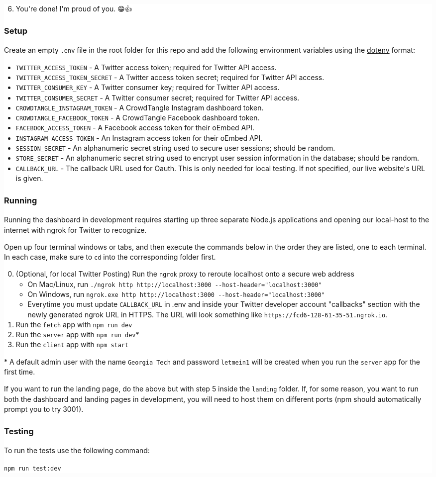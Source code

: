 6. You're done! I'm proud of you. 😁👍

### Setup

Create an empty `.env` file in the root folder for this repo and add the following environment variables using the [dotenv](https://www.npmjs.com/package/dotenv) format:

- `TWITTER_ACCESS_TOKEN` - A Twitter access token; required for Twitter API access.
- `TWITTER_ACCESS_TOKEN_SECRET` - A Twitter access token secret; required for Twitter API access.
- `TWITTER_CONSUMER_KEY` - A Twitter consumer key; required for Twitter API access.
- `TWITTER_CONSUMER_SECRET` - A Twitter consumer secret; required for Twitter API access.
- `CROWDTANGLE_INSTAGRAM_TOKEN` - A CrowdTangle Instagram dashboard token.
- `CROWDTANGLE_FACEBOOK_TOKEN` - A CrowdTangle Facebook dashboard token.
- `FACEBOOK_ACCESS_TOKEN` - A Facebook access token for their oEmbed API.
- `INSTAGRAM_ACCESS_TOKEN` - An Instagram access token for their oEmbed API.
- `SESSION_SECRET` - An alphanumeric secret string used to secure user sessions; should be random.
- `STORE_SECRET` - An alphanumeric secret string used to encrypt user session information in the database; should be random.
- `CALLBACK_URL` - The callback URL used for Oauth. This is only needed for local testing. If not specified, our live website's URL is given.

### Running

Running the dashboard in development requires starting up three separate Node.js applications and opening our local-host to the internet with ngrok for Twitter to recognize.

Open up four terminal windows or tabs, and then execute the commands below in the order they are listed, one to each terminal. In each case, make sure to `cd` into the corresponding folder first.

0. (Optional, for local Twitter Posting) Run the `ngrok` proxy to reroute localhost onto a secure web address
   - On Mac/Linux, run `./ngrok http http://localhost:3000 --host-header="localhost:3000"`
   - On Windows, run `ngrok.exe http http://localhost:3000 --host-header="localhost:3000"`
   - Everytime you must update `CALLBACK_URL` in .env and inside your Twitter developer account "callbacks" section with the newly generated ngrok URL in HTTPS. The URL will look something like `https://fcd6-128-61-35-51.ngrok.io`.
1. Run the `fetch` app with `npm run dev`
2. Run the `server` app with `npm run dev`\*
3. Run the `client` app with `npm start`

\* A default admin user with the name `Georgia Tech` and password `letmein1` will be created when you run the `server` app for the first time.

If you want to run the landing page, do the above but with step 5 inside the `landing` folder. If, for some reason, you want to run both the dashboard and landing pages in development, you will need to host them on different ports (npm should automatically prompt you to try 3001).

### Testing

To run the tests use the following command:

```bash
npm run test:dev
```
